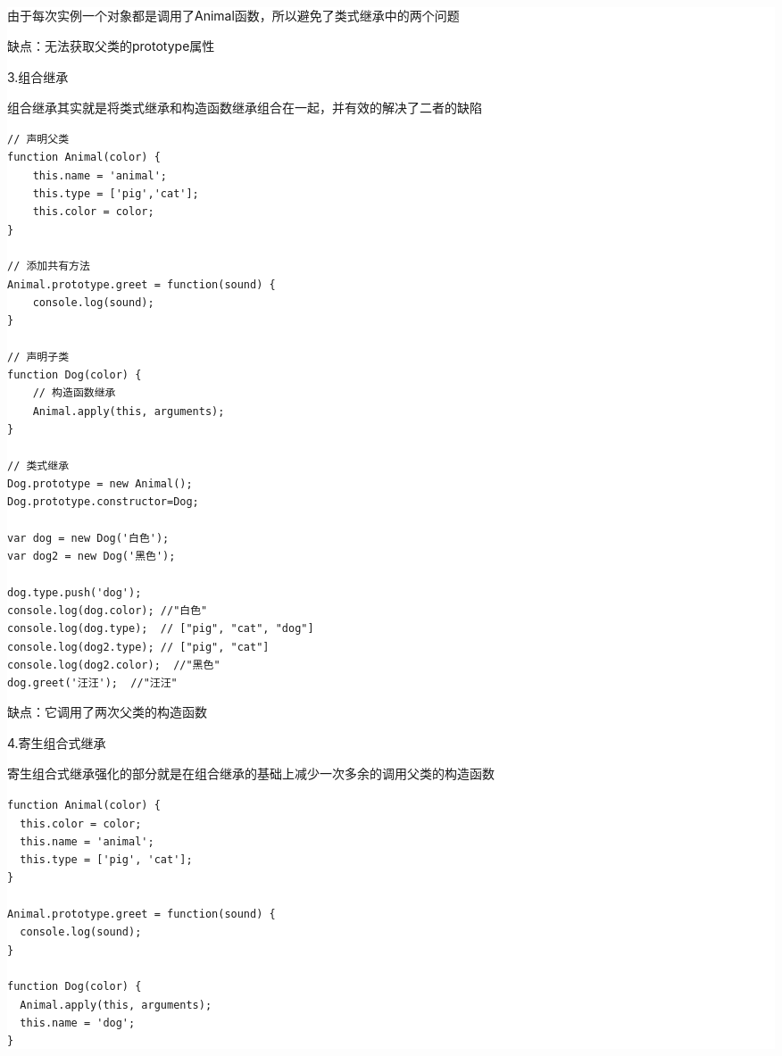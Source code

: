 由于每次实例一个对象都是调用了Animal函数，所以避免了类式继承中的两个问题

缺点：无法获取父类的prototype属性

3.组合继承

组合继承其实就是将类式继承和构造函数继承组合在一起，并有效的解决了二者的缺陷

	// 声明父类
	function Animal(color) {    
  		this.name = 'animal';    
  		this.type = ['pig','cat'];    
  		this.color = color;   
	}     

	// 添加共有方法
	Animal.prototype.greet = function(sound) {    
  		console.log(sound);   
	}     

	// 声明子类
	function Dog(color) { 
  		// 构造函数继承
  		Animal.apply(this, arguments);   
	}   

	// 类式继承
	Dog.prototype = new Animal();
	Dog.prototype.constructor=Dog;   

	var dog = new Dog('白色');   
	var dog2 = new Dog('黑色');     

	dog.type.push('dog');   
	console.log(dog.color); //"白色"
	console.log(dog.type);  // ["pig", "cat", "dog"]
	console.log(dog2.type); // ["pig", "cat"]
	console.log(dog2.color);  //"黑色"
	dog.greet('汪汪');  //"汪汪"

缺点：它调用了两次父类的构造函数

4.寄生组合式继承

寄生组合式继承强化的部分就是在组合继承的基础上减少一次多余的调用父类的构造函数

	function Animal(color) {
	  this.color = color;
	  this.name = 'animal';
	  this.type = ['pig', 'cat'];
	}
	
	Animal.prototype.greet = function(sound) {
	  console.log(sound);
	}
	
	function Dog(color) {
	  Animal.apply(this, arguments);
	  this.name = 'dog';
	}
	